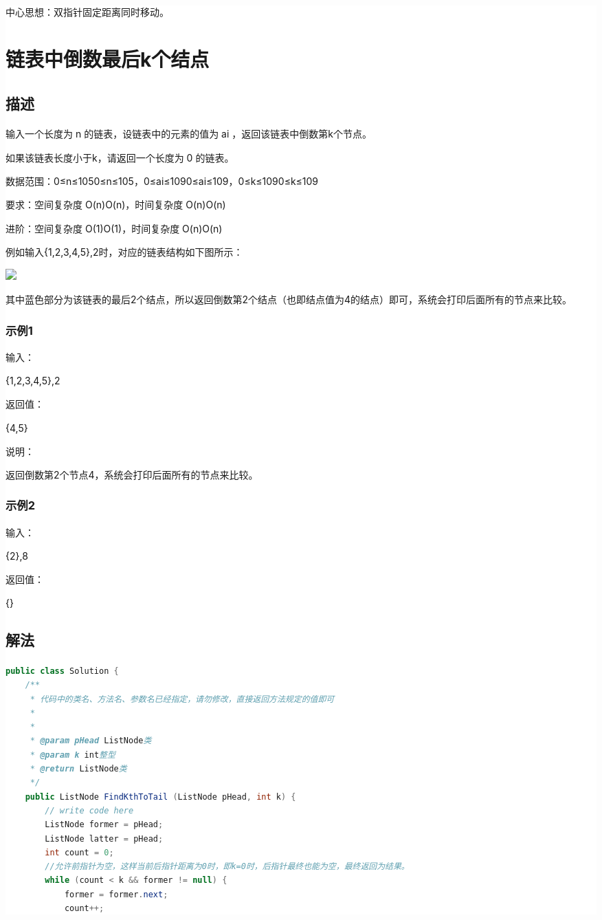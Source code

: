 中心思想：双指针固定距离同时移动。

# 链表中倒数最后k个结点

## 描述

输入一个长度为 n 的链表，设链表中的元素的值为 ai ，返回该链表中倒数第k个节点。

如果该链表长度小于k，请返回一个长度为 0 的链表。

  

  

数据范围：0≤n≤1050≤n≤105，0≤ai≤1090≤ai​≤109，0≤k≤1090≤k≤109

要求：空间复杂度 O(n)O(n)，时间复杂度 O(n)O(n)

进阶：空间复杂度 O(1)O(1)，时间复杂度 O(n)O(n)

例如输入{1,2,3,4,5},2时，对应的链表结构如下图所示：

![](https://uploadfiles.nowcoder.com/images/20211105/423483716_1636084313645/5407F55227804F31F5C5D73558596F2C)

其中蓝色部分为该链表的最后2个结点，所以返回倒数第2个结点（也即结点值为4的结点）即可，系统会打印后面所有的节点来比较。  

### 示例1

输入：

{1,2,3,4,5},2

返回值：

{4,5}

说明：

返回倒数第2个节点4，系统会打印后面所有的节点来比较。 

### 示例2

输入：

{2},8

返回值：

{}

## 解法

```Java
public class Solution {
    /**
     * 代码中的类名、方法名、参数名已经指定，请勿修改，直接返回方法规定的值即可
     *
     * 
     * @param pHead ListNode类 
     * @param k int整型 
     * @return ListNode类
     */
    public ListNode FindKthToTail (ListNode pHead, int k) {
        // write code here
        ListNode former = pHead;
        ListNode latter = pHead;
        int count = 0;
        //允许前指针为空，这样当前后指针距离为0时，即k=0时，后指针最终也能为空，最终返回为结果。
        while (count < k && former != null) {
            former = former.next;
            count++;
```